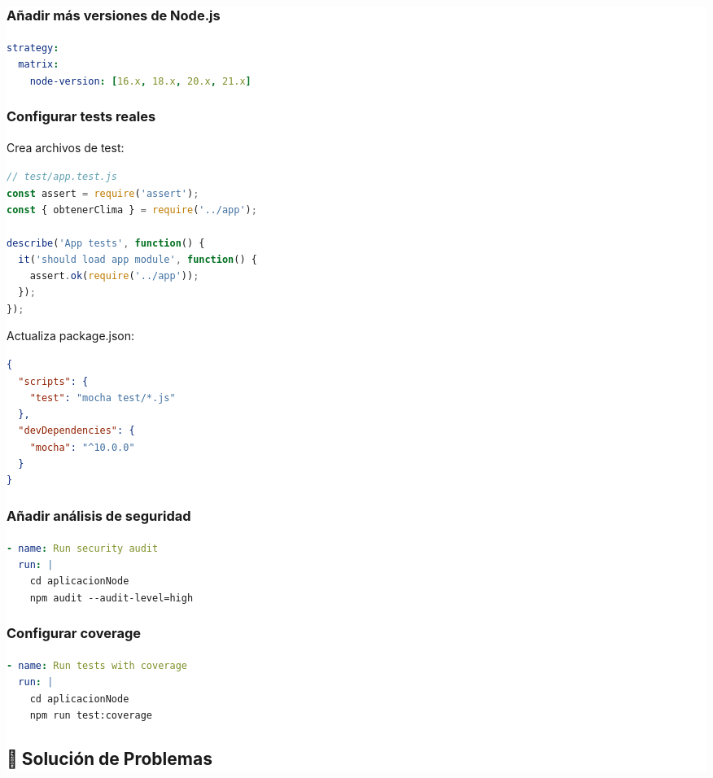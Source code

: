 ### Añadir más versiones de Node.js
```yaml
strategy:
  matrix:
    node-version: [16.x, 18.x, 20.x, 21.x]
```

### Configurar tests reales
Crea archivos de test:

```javascript
// test/app.test.js
const assert = require('assert');
const { obtenerClima } = require('../app');

describe('App tests', function() {
  it('should load app module', function() {
    assert.ok(require('../app'));
  });
});
```

Actualiza package.json:
```json
{
  "scripts": {
    "test": "mocha test/*.js"
  },
  "devDependencies": {
    "mocha": "^10.0.0"
  }
}
```

### Añadir análisis de seguridad
```yaml
- name: Run security audit
  run: |
    cd aplicacionNode
    npm audit --audit-level=high
```

### Configurar coverage
```yaml
- name: Run tests with coverage
  run: |
    cd aplicacionNode
    npm run test:coverage
```

## 🐛 Solución de Problemas
